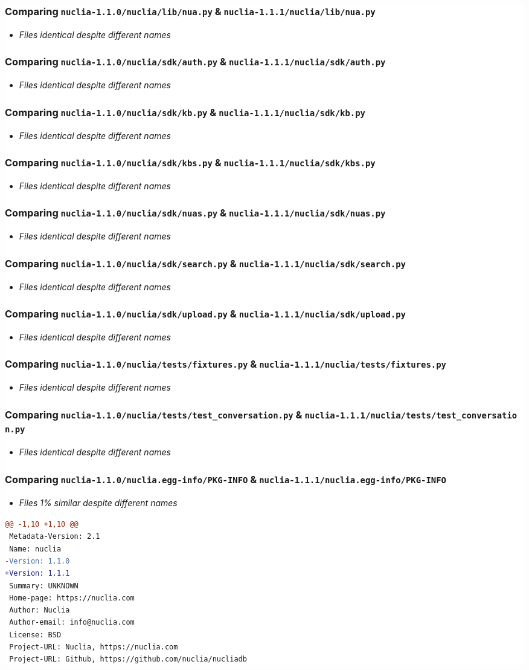 ### Comparing `nuclia-1.1.0/nuclia/lib/nua.py` & `nuclia-1.1.1/nuclia/lib/nua.py`

 * *Files identical despite different names*

### Comparing `nuclia-1.1.0/nuclia/sdk/auth.py` & `nuclia-1.1.1/nuclia/sdk/auth.py`

 * *Files identical despite different names*

### Comparing `nuclia-1.1.0/nuclia/sdk/kb.py` & `nuclia-1.1.1/nuclia/sdk/kb.py`

 * *Files identical despite different names*

### Comparing `nuclia-1.1.0/nuclia/sdk/kbs.py` & `nuclia-1.1.1/nuclia/sdk/kbs.py`

 * *Files identical despite different names*

### Comparing `nuclia-1.1.0/nuclia/sdk/nuas.py` & `nuclia-1.1.1/nuclia/sdk/nuas.py`

 * *Files identical despite different names*

### Comparing `nuclia-1.1.0/nuclia/sdk/search.py` & `nuclia-1.1.1/nuclia/sdk/search.py`

 * *Files identical despite different names*

### Comparing `nuclia-1.1.0/nuclia/sdk/upload.py` & `nuclia-1.1.1/nuclia/sdk/upload.py`

 * *Files identical despite different names*

### Comparing `nuclia-1.1.0/nuclia/tests/fixtures.py` & `nuclia-1.1.1/nuclia/tests/fixtures.py`

 * *Files identical despite different names*

### Comparing `nuclia-1.1.0/nuclia/tests/test_conversation.py` & `nuclia-1.1.1/nuclia/tests/test_conversation.py`

 * *Files identical despite different names*

### Comparing `nuclia-1.1.0/nuclia.egg-info/PKG-INFO` & `nuclia-1.1.1/nuclia.egg-info/PKG-INFO`

 * *Files 1% similar despite different names*

```diff
@@ -1,10 +1,10 @@
 Metadata-Version: 2.1
 Name: nuclia
-Version: 1.1.0
+Version: 1.1.1
 Summary: UNKNOWN
 Home-page: https://nuclia.com
 Author: Nuclia
 Author-email: info@nuclia.com
 License: BSD
 Project-URL: Nuclia, https://nuclia.com
 Project-URL: Github, https://github.com/nuclia/nucliadb
```
